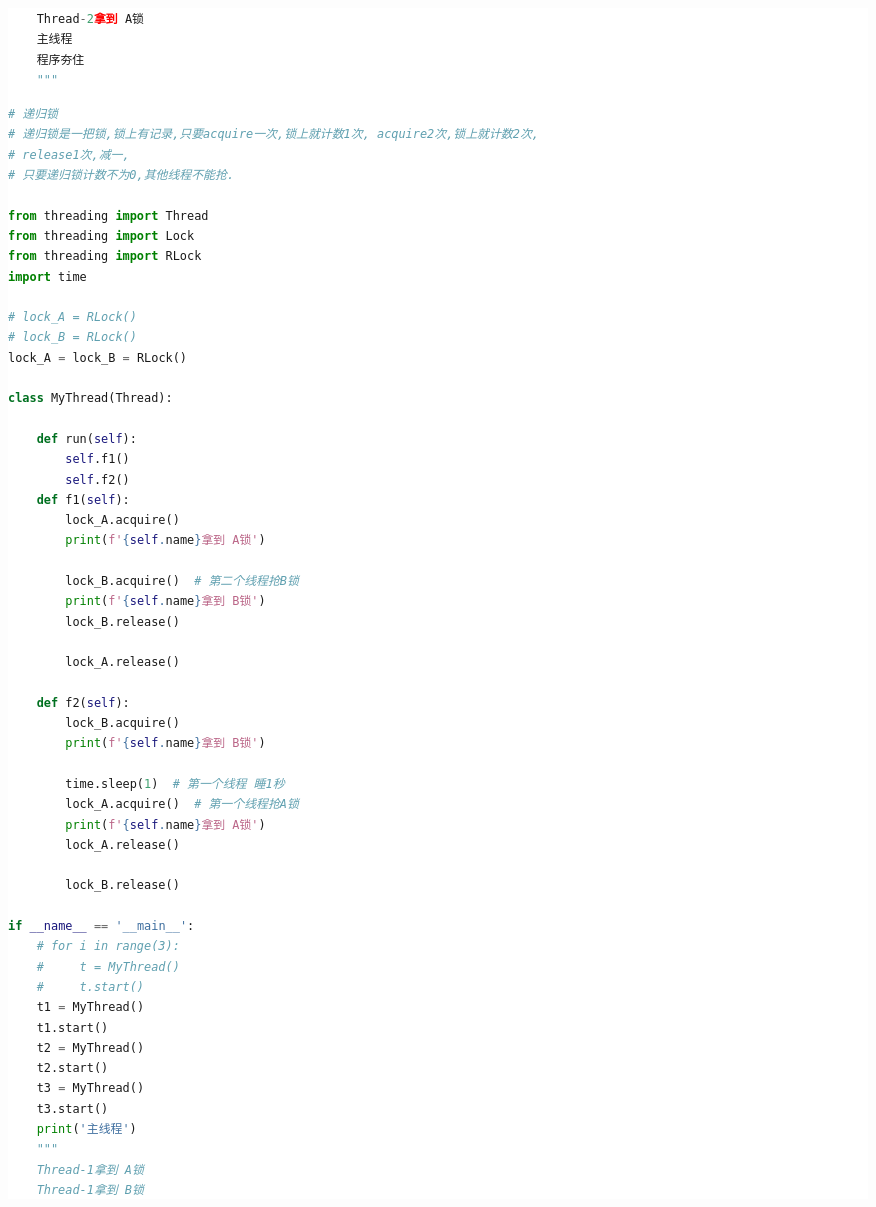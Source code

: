 ```python
    Thread-2拿到 A锁
    主线程
    程序夯住
    """

```



```python
# 递归锁
# 递归锁是一把锁,锁上有记录,只要acquire一次,锁上就计数1次, acquire2次,锁上就计数2次,
# release1次,减一,
# 只要递归锁计数不为0,其他线程不能抢.

from threading import Thread
from threading import Lock
from threading import RLock
import time

# lock_A = RLock()
# lock_B = RLock()
lock_A = lock_B = RLock()

class MyThread(Thread):

    def run(self):
        self.f1()
        self.f2()
    def f1(self):
        lock_A.acquire()
        print(f'{self.name}拿到 A锁')

        lock_B.acquire()  # 第二个线程抢B锁
        print(f'{self.name}拿到 B锁')
        lock_B.release()

        lock_A.release()

    def f2(self):
        lock_B.acquire()
        print(f'{self.name}拿到 B锁')

        time.sleep(1)  # 第一个线程 睡1秒
        lock_A.acquire()  # 第一个线程抢A锁
        print(f'{self.name}拿到 A锁')
        lock_A.release()

        lock_B.release()

if __name__ == '__main__':
    # for i in range(3):
    #     t = MyThread()
    #     t.start()
    t1 = MyThread()
    t1.start()
    t2 = MyThread()
    t2.start()
    t3 = MyThread()
    t3.start()
    print('主线程')
    """
    Thread-1拿到 A锁
    Thread-1拿到 B锁
```
